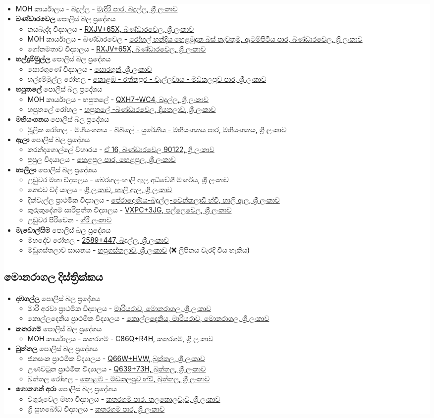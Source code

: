   * MOH කාර්යාලය - බදුල්ල - [මැදිරි පාර, බදුල්ල, ශ්‍රී ලංකාව](https://www.google.lk/maps/place/6.988514N,81.053232E) 
* **බණ්ඩාරවෙල** පොලිස් බල ප්‍රදේශය
  * නයබැද්ද විද්‍යාලය - [RXJV+65X, බණ්ඩාරවෙල, ශ්‍රී ලංකාව](https://www.google.lk/maps/place/6.830621N,80.992983E) 
  * MOH කාර්යාලය - බණ්ඩාරවෙල - [රෝහල් හන්දිය හෙළමුදුන බස් නැවතුම, ඇටම්පිටිය පාර, බණ්ඩාරවෙල, ශ්‍රී ලංකාව](https://www.google.lk/maps/place/6.841272N,80.98482E) 
  * ගෝනමතාව විද්‍යාලය - [RXJV+65X, බණ්ඩාරවෙල, ශ්‍රී ලංකාව](https://www.google.lk/maps/place/6.830621N,80.992983E) 
* **හල්දුම්මුල්ල** පොලිස් බල ප්‍රදේශය
  * සොරගුණේ විද්‍යාලය - [සොරගුන්, ශ්‍රී ලංකාව](https://www.google.lk/maps/place/6.744918N,80.892797E) 
  * හල්දුම්මුල්ල රෝහල - [කොළඹ - රත්නපුර - වැල්ලවාය - මඩකලපුව පාර, ශ්‍රී ලංකාව](https://www.google.lk/maps/place/6.758168N,80.879938E) 
* **හපුතලේ** පොලිස් බල ප්‍රදේශය
  * MOH කාර්යාලය - හපුතලේ - [QXH7+WC4, බදුල්ල, ශ්‍රී ලංකාව](https://www.google.lk/maps/place/6.779645N,80.964114E) 
  * හපුතලේ රෝහල - [හපුතලේ -බණ්ඩාරවෙල, දියතලාව, ශ්‍රී ලංකාව](https://www.google.lk/maps/place/6.772723N,80.956317E) 
* **මහියංගනය** පොලිස් බල ප්‍රදේශය
  * මූලික රෝහල - මහියංගනය - [බිබිලේ - යුරේනිය - මහියංගනය පාර, මහියංගනය, ශ්‍රී ලංකාව](https://www.google.lk/maps/place/7.325479N,80.990943E) 
* **ඇලා** පොලිස් බල ප්‍රදේශය
  * කරන්දගොල්ලේ විහාරය - [ඒ 16, බණ්ඩාරවෙල 90122, ශ්‍රී ලංකාව](https://www.google.lk/maps/place/6.856328N,81.022159E) 
  * පුපුල විදයාලය - [හෙළපුල පාර, හෙළපුල, ශ්‍රී ලංකාව](https://www.google.lk/maps/place/6.890843N,81.09241E) 
* **හාලිලා** පොලිස් බල ප්‍රදේශය
  * උඩුවර මහා විද්‍යාලය - [බෙරගල-හාලි ඇල අධිවේගී මාර්ගය, ශ්‍රී ලංකාව](https://www.google.lk/maps/place/6.927199N,81.04095E) 
  * නෙළුව විද් යාලය - [ශ්‍රී ලංකාව, හාලි ඇල, ශ්‍රී ලංකාව](https://www.google.lk/maps/place/6.947643N,81.027144E) 
  * දික්වැල්ල ප්‍රාථමික විද්‍යාලය - [පේරාදෙණිය-බදුල්ල-චෙන්කලාඩි හ්වි, හාලි ඇල, ශ්‍රී ලංකාව](https://www.google.lk/maps/place/6.960427N,81.034968E) 
  * කුරුකුදේගම සාරිපුත්ත විද්‍යාලය - [VXPC+3JG, පල්ලෙවෙල, ශ්‍රී ලංකාව](https://www.google.lk/maps/place/6.885188N,80.971589E) 
  * උඩුවර පිරිවෙන - [ශ්රී ලංකාව](https://www.google.lk/maps/place/6.93533N,81.038115E) 
* **මැඩොල්සිම** පොලිස් බල ප්‍රදේශය
  * මහදෝව රෝහල - [2589+447, බදුල්ල, ශ්‍රී ලංකාව](https://www.google.lk/maps/place/7.015288N,81.167786E) 
  * මඩුගස්තලාව සායනය - [හපුගස්තලාව, ශ්‍රී ලංකාව](https://www.google.lk/maps/place/7.057813N,80.573008E) (❌ ලිපිනය වැරදි විය හැකිය) 
## මොනරාගල දිස්ත්‍රික්කය
* **දඹගල්ල** පොලිස් බල ප්‍රදේශය
  * මාරි අරවා ප්‍රාථමික විද්‍යාලය - [මාරියරාව, මොනරාගල, ශ්‍රී ලංකාව](https://www.google.lk/maps/place/6.977202N,81.475549E) 
  * කොල්ලදෙනිය ප්‍රාථමික විද්‍යාලය - [කොල්ලදෙනිය, මාරියරාව, මොනරාගල, ශ්‍රී ලංකාව](https://www.google.lk/maps/place/6.97087N,81.44684E) 
* **කතරගම** පොලිස් බල ප්‍රදේශය
  * MOH කාර්යාලය - කතරගම - [C86Q+R4H, කතරගම, ශ්‍රී ලංකාව](https://www.google.lk/maps/place/6.412063N,81.337847E) 
* **බුත්තල** පොලිස් බල ප්‍රදේශය
  * ජනසංක ප්‍රාථමික විද්‍යාලය - [Q66W+HVW, බුත්තල, ශ්‍රී ලංකාව](https://www.google.lk/maps/place/6.761476N,81.247194E) 
  * උණවටුන ප්‍රාථමික විද්‍යාලය - [Q639+73H, බුත්තල, ශ්‍රී ලංකාව](https://www.google.lk/maps/place/6.753178N,81.217737E) 
  * බුත්තල රෝහල - [කොළඹ - මඩකලපුව හ්වි, බුත්තල, ශ්‍රී ලංකාව](https://www.google.lk/maps/place/6.75781N,81.239724E) 
* **ගොනගන් අරා** පොලිස් බල ප්‍රදේශය
  * වගුරුවෙල මහා විද්‍යාලය - [කතරගම පාර, තලකොලවැව, ශ්‍රී ලංකාව](https://www.google.lk/maps/place/6.716013N,81.250856E) 
  * ශ්‍රී සුභබෝධ විද්‍යාලය - [කතරගම පාර, ශ්‍රී ලංකාව](https://www.google.lk/maps/place/6.689671N,81.266851E) 